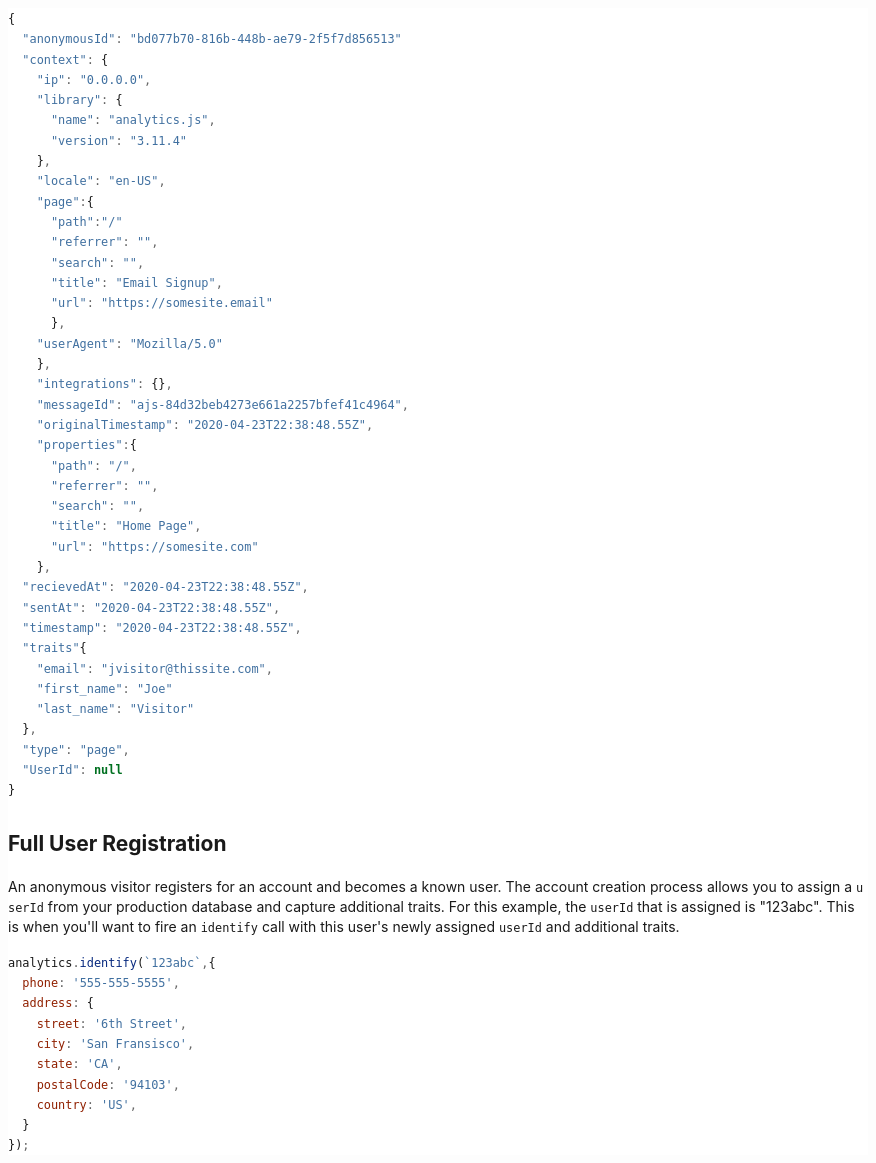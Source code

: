 ```js
{
  "anonymousId": "bd077b70-816b-448b-ae79-2f5f7d856513"
  "context": {
    "ip": "0.0.0.0",
    "library": {
      "name": "analytics.js",
      "version": "3.11.4"
    },
    "locale": "en-US",
    "page":{
      "path":"/"
      "referrer": "",
      "search": "",
      "title": "Email Signup",
      "url": "https://somesite.email"
      },
    "userAgent": "Mozilla/5.0"
    },
    "integrations": {},
    "messageId": "ajs-84d32beb4273e661a2257bfef41c4964",
    "originalTimestamp": "2020-04-23T22:38:48.55Z",
    "properties":{
      "path": "/",
      "referrer": "",
      "search": "",
      "title": "Home Page",
      "url": "https://somesite.com"
    },
  "recievedAt": "2020-04-23T22:38:48.55Z",
  "sentAt": "2020-04-23T22:38:48.55Z",
  "timestamp": "2020-04-23T22:38:48.55Z",
  "traits"{
    "email": "jvisitor@thissite.com",
    "first_name": "Joe"
    "last_name": "Visitor"
  },
  "type": "page",
  "UserId": null
}
```




## Full User Registration 

An anonymous visitor registers for an account and becomes a known user. The account creation process allows you to assign a `userId` from your production database and capture additional traits. For this example, the `userId` that is assigned is "123abc". This is when you'll want to fire an `identify` call with this user's newly assigned `userId` and additional traits.

```js
analytics.identify(`123abc`,{
  phone: '555-555-5555',
  address: {
    street: '6th Street',
    city: 'San Fransisco',
    state: 'CA',
    postalCode: '94103',
    country: 'US',
  }
});
```
